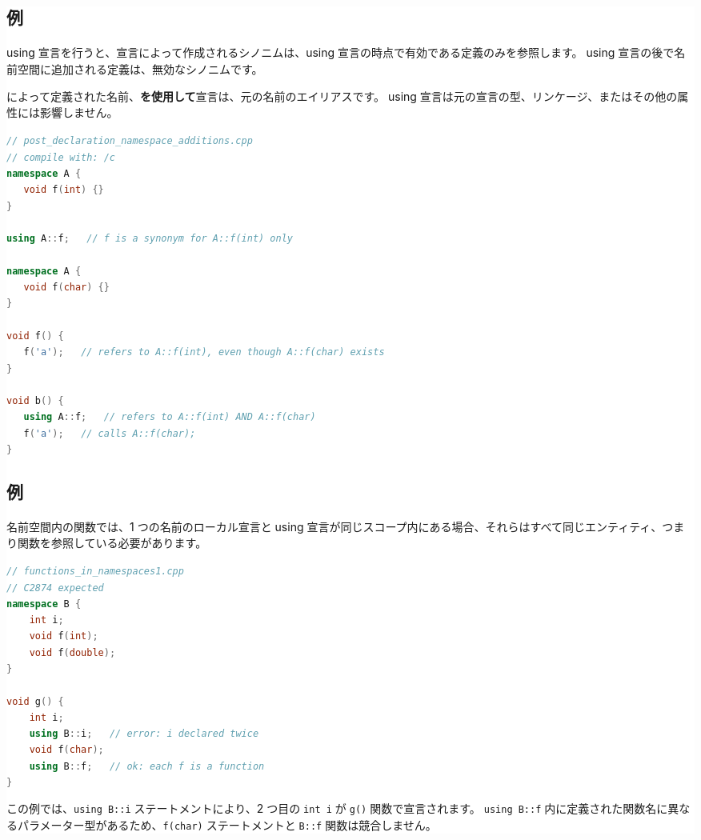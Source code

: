 ## <a name="example"></a>例

using 宣言を行うと、宣言によって作成されるシノニムは、using 宣言の時点で有効である定義のみを参照します。 using 宣言の後で名前空間に追加される定義は、無効なシノニムです。

によって定義された名前、**を使用して**宣言は、元の名前のエイリアスです。 using 宣言は元の宣言の型、リンケージ、またはその他の属性には影響しません。

```cpp
// post_declaration_namespace_additions.cpp
// compile with: /c
namespace A {
   void f(int) {}
}

using A::f;   // f is a synonym for A::f(int) only

namespace A {
   void f(char) {}
}

void f() {
   f('a');   // refers to A::f(int), even though A::f(char) exists
}

void b() {
   using A::f;   // refers to A::f(int) AND A::f(char)
   f('a');   // calls A::f(char);
}
```

## <a name="example"></a>例

名前空間内の関数では、1 つの名前のローカル宣言と using 宣言が同じスコープ内にある場合、それらはすべて同じエンティティ、つまり関数を参照している必要があります。

```cpp
// functions_in_namespaces1.cpp
// C2874 expected
namespace B {
    int i;
    void f(int);
    void f(double);
}

void g() {
    int i;
    using B::i;   // error: i declared twice
    void f(char);
    using B::f;   // ok: each f is a function
}
```

この例では、`using B::i` ステートメントにより、2 つ目の `int i` が `g()` 関数で宣言されます。 `using B::f` 内に定義された関数名に異なるパラメーター型があるため、`f(char)` ステートメントと `B::f` 関数は競合しません。
